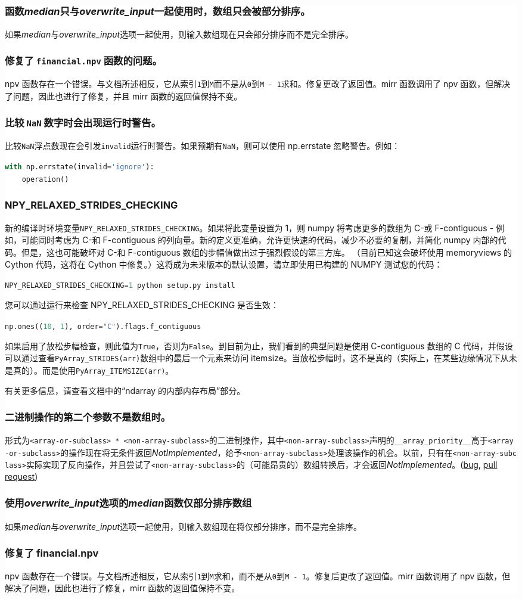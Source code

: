 ### 函数*median*只与*overwrite_input*一起使用时，数组只会被部分排序。

如果*median*与*overwrite_input*选项一起使用，则输入数组现在只会部分排序而不是完全排序。

### 修复了 `financial.npv` 函数的问题。

npv 函数存在一个错误。与文档所述相反，它从索引`1`到`M`而不是从`0`到`M - 1`求和。修复更改了返回值。mirr 函数调用了 npv 函数，但解决了问题，因此也进行了修复，并且 mirr 函数的返回值保持不变。

### 比较 `NaN` 数字时会出现运行时警告。

比较`NaN`浮点数现在会引发`invalid`运行时警告。如果预期有`NaN`，则可以使用 np.errstate 忽略警告。例如：

```py
with np.errstate(invalid='ignore'):
    operation() 
```

### NPY_RELAXED_STRIDES_CHECKING

新的编译时环境变量`NPY_RELAXED_STRIDES_CHECKING`。如果将此变量设置为 1，则 numpy 将考虑更多的数组为 C-或 F-contiguous - 例如，可能同时考虑为 C-和 F-contiguous 的列向量。新的定义更准确，允许更快速的代码，减少不必要的复制，并简化 numpy 内部的代码。但是，这也可能破坏对 C-和 F-contiguous 数组的步幅值做出过于强烈假设的第三方库。 （目前已知这会破坏使用 memoryviews 的 Cython 代码，这将在 Cython 中修复。）这将成为未来版本的默认设置，请立即使用已构建的 NUMPY 测试您的代码：

```py
NPY_RELAXED_STRIDES_CHECKING=1 python setup.py install 
```

您可以通过运行来检查 NPY_RELAXED_STRIDES_CHECKING 是否生效：

```py
np.ones((10, 1), order="C").flags.f_contiguous 
```

如果启用了放松步幅检查，则此值为`True`，否则为`False`。到目前为止，我们看到的典型问题是使用 C-contiguous 数组的 C 代码，并假设可以通过查看`PyArray_STRIDES(arr)`数组中的最后一个元素来访问 itemsize。当放松步幅时，这不是真的（实际上，在某些边缘情况下从未是真的）。而是使用`PyArray_ITEMSIZE(arr)`。

有关更多信息，请查看文档中的“ndarray 的内部内存布局”部分。

### 二进制操作的第二个参数不是数组时。

形式为`<array-or-subclass> * <non-array-subclass>`的二进制操作，其中`<non-array-subclass>`声明的`__array_priority__`高于`<array-or-subclass>`的操作现在将无条件返回*NotImplemented*，给予`<non-array-subclass>`处理该操作的机会。以前，只有在`<non-array-subclass>`实际实现了反向操作，并且尝试了`<non-array-subclass>`的（可能昂贵的）数组转换后，才会返回*NotImplemented*。([bug](https://github.com/numpy/numpy/issues/3375), [pull request](https://github.com/numpy/numpy/pull/3501))

### 使用*overwrite_input*选项的*median*函数仅部分排序数组

如果*median*与*overwrite_input*选项一起使用，则输入数组现在将仅部分排序，而不是完全排序。

### 修复了 financial.npv

npv 函数存在一个错误。与文档所述相反，它从索引`1`到`M`求和，而不是从`0`到`M - 1`。修复后更改了返回值。mirr 函数调用了 npv 函数，但解决了问题，因此也进行了修复，mirr 函数的返回值保持不变。
